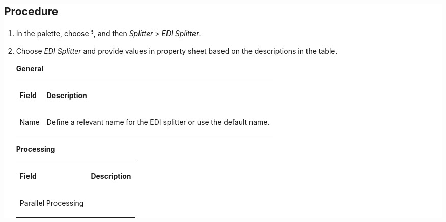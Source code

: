 

## Procedure

1.  In the palette, choose <span class="SAP-icons-V5"></span>, and then *Splitter* \> *EDI Splitter*.

2.  Choose *EDI Splitter* and provide values in property sheet based on the descriptions in the table.

    **General**


    <table>
    <tr>
    <th valign="top">

    Field
    
    </th>
    <th valign="top">

    Description
    
    </th>
    </tr>
    <tr>
    <td valign="top">
    
    Name
    
    </td>
    <td valign="top">
    
    Define a relevant name for the EDI splitter or use the default name.
    
    </td>
    </tr>
    </table>
    
    **Processing**


    <table>
    <tr>
    <th valign="top">

    Field
    
    </th>
    <th valign="top">

    Description
    
    </th>
    </tr>
    <tr>
    <td valign="top">
    
    Parallel Processing
    